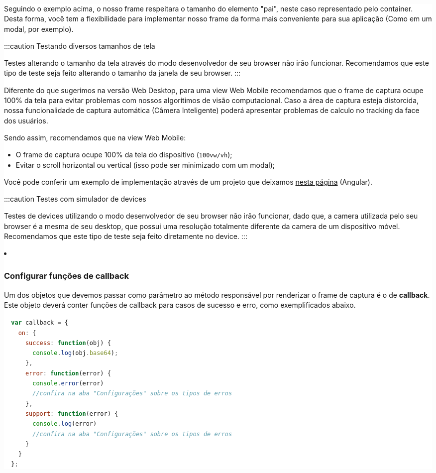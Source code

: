 Seguindo o exemplo acima, o nosso frame respeitara o tamanho do elemento "pai", neste caso representado pelo container. Desta forma, você tem a flexibilidade para implementar nosso frame da forma mais conveniente para sua aplicação (Como em um modal, por exemplo).

:::caution Testando diversos tamanhos de tela

Testes alterando o tamanho da tela através do modo desenvolvedor de seu browser não irão funcionar. Recomendamos que este tipo de teste seja feito alterando o tamanho da janela de seu browser.
:::

  </TabItem>

  <TabItem value="mobile" label="Mobile">

Diferente do que sugerimos na versão Web Desktop, para uma view Web Mobile recomendamos que o frame de captura ocupe 100% da tela para evitar problemas com nossos algorítimos de visão computacional. Caso a área de captura esteja distorcida, nossa funcionalidade de captura automática (Câmera Inteligente) poderá apresentar problemas de calculo no tracking da face dos usuários.

Sendo assim, recomendamos que na view Web Mobile: 
- O frame de captura ocupe 100% da tela do dispositivo (`100vw/vh`);
- Evitar o scroll horizontal ou vertical (isso pode ser minimizado com um modal);

Você pode conferir um exemplo de implementação através de um projeto que deixamos [nesta página](recursos-adicionais/exemplos) (Angular).

:::caution Testes com  simulador de devices

Testes de devices utilizando o modo desenvolvedor de seu browser não irão funcionar, dado que, a camera utilizada pelo seu browser é a mesma de seu desktop, que possui uma resolução totalmente diferente da camera de um dispositivo móvel. Recomendamos que este tipo de teste seja feito diretamente no device.
:::

  </TabItem>
</Tabs>

</li>

<li>

### Configurar funções de callback

Um dos objetos que devemos passar como parâmetro ao método responsável por renderizar o frame de captura é o de **callback**. Este objeto deverá conter funções de callback para casos de sucesso e erro, como exemplificados abaixo.

```javascript
  var callback = {
    on: {
      success: function(obj) {
        console.log(obj.base64);
      },
      error: function(error) {
        console.error(error)
        //confira na aba "Configurações" sobre os tipos de erros
      },
      support: function(error) {
        console.log(error)
        //confira na aba "Configurações" sobre os tipos de erros
      }
    }
  };

```
